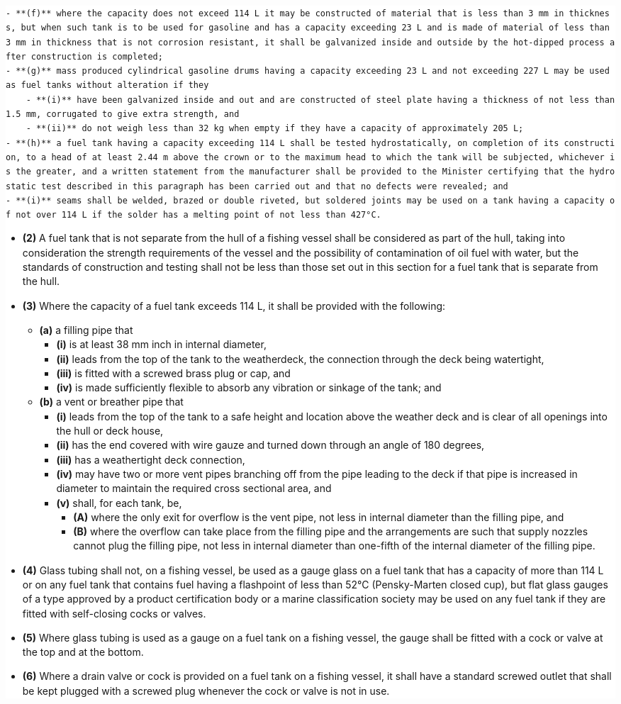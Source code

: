 	- **(f)** where the capacity does not exceed 114 L it may be constructed of material that is less than 3 mm in thickness, but when such tank is to be used for gasoline and has a capacity exceeding 23 L and is made of material of less than 3 mm in thickness that is not corrosion resistant, it shall be galvanized inside and outside by the hot-dipped process after construction is completed;
	- **(g)** mass produced cylindrical gasoline drums having a capacity exceeding 23 L and not exceeding 227 L may be used as fuel tanks without alteration if they
		- **(i)** have been galvanized inside and out and are constructed of steel plate having a thickness of not less than 1.5 mm, corrugated to give extra strength, and
		- **(ii)** do not weigh less than 32 kg when empty if they have a capacity of approximately 205 L;
	- **(h)** a fuel tank having a capacity exceeding 114 L shall be tested hydrostatically, on completion of its construction, to a head of at least 2.44 m above the crown or to the maximum head to which the tank will be subjected, whichever is the greater, and a written statement from the manufacturer shall be provided to the Minister certifying that the hydrostatic test described in this paragraph has been carried out and that no defects were revealed; and
	- **(i)** seams shall be welded, brazed or double riveted, but soldered joints may be used on a tank having a capacity of not over 114 L if the solder has a melting point of not less than 427°C.

- **(2)** A fuel tank that is not separate from the hull of a fishing vessel shall be considered as part of the hull, taking into consideration the strength requirements of the vessel and the possibility of contamination of oil fuel with water, but the standards of construction and testing shall not be less than those set out in this section for a fuel tank that is separate from the hull.

- **(3)** Where the capacity of a fuel tank exceeds 114 L, it shall be provided with the following:
	- **(a)** a filling pipe that
		- **(i)** is at least 38 mm inch in internal diameter,
		- **(ii)** leads from the top of the tank to the weatherdeck, the connection through the deck being watertight,
		- **(iii)** is fitted with a screwed brass plug or cap, and
		- **(iv)** is made sufficiently flexible to absorb any vibration or sinkage of the tank; and
	- **(b)** a vent or breather pipe that
		- **(i)** leads from the top of the tank to a safe height and location above the weather deck and is clear of all openings into the hull or deck house,
		- **(ii)** has the end covered with wire gauze and turned down through an angle of 180 degrees,
		- **(iii)** has a weathertight deck connection,
		- **(iv)** may have two or more vent pipes branching off from the pipe leading to the deck if that pipe is increased in diameter to maintain the required cross sectional area, and
		- **(v)** shall, for each tank, be,
			- **(A)** where the only exit for overflow is the vent pipe, not less in internal diameter than the filling pipe, and
			- **(B)** where the overflow can take place from the filling pipe and the arrangements are such that supply nozzles cannot plug the filling pipe, not less in internal diameter than one-fifth of the internal diameter of the filling pipe.

- **(4)** Glass tubing shall not, on a fishing vessel, be used as a gauge glass on a fuel tank that has a capacity of more than 114 L or on any fuel tank that contains fuel having a flashpoint of less than 52°‍C (Pensky-Marten closed cup), but flat glass gauges of a type approved by a product certification body or a marine classification society may be used on any fuel tank if they are fitted with self-closing cocks or valves.

- **(5)** Where glass tubing is used as a gauge on a fuel tank on a fishing vessel, the gauge shall be fitted with a cock or valve at the top and at the bottom.

- **(6)** Where a drain valve or cock is provided on a fuel tank on a fishing vessel, it shall have a standard screwed outlet that shall be kept plugged with a screwed plug whenever the cock or valve is not in use.
